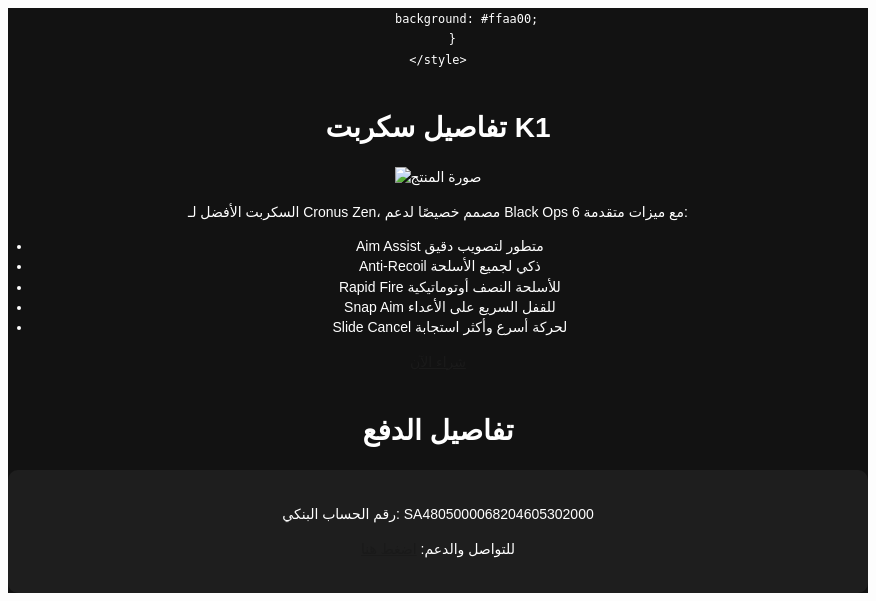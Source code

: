             background: #ffaa00;
        }
    </style>
</head>
  <meta name="google-site-verification" content="ar_YYI1Ycxdc-UXH761e3KlQ1W37qllOvjZyGlAx0hM" />
<body>
    <div class="container">
        <h1>تفاصيل سكربت K1</h1>
        <img class="product-img" src="image.png" alt="صورة المنتج">
        <p class="description">السكربت الأفضل لـ Cronus Zen، مصمم خصيصًا لدعم Black Ops 6 مع ميزات متقدمة:</p>
        <ul class="features">
            <li>Aim Assist متطور لتصويب دقيق</li>
            <li>Anti-Recoil ذكي لجميع الأسلحة</li>
            <li>Rapid Fire للأسلحة النصف أوتوماتيكية</li>
            <li>Snap Aim للقفل السريع على الأعداء</li>
            <li>Slide Cancel لحركة أسرع وأكثر استجابة</li>
        </ul>
        <a class="buy-btn" href="payment.html">شراء الآن</a>
    </div>
</body>
</html>


<!DOCTYPE html>
<html lang="ar">
<head>
    <meta charset="UTF-8">
    <meta name="viewport" content="width=device-width, initial-scale=1.0">
    <meta name="google-site-verification" content="ar_YYI1Ycxdc-UXH761e3KlQ1W37qllOvjZyGlAx0hM" />
    <title>تفاصيل الدفع</title>
    <style>
        body {
            font-family: 'Tajawal', sans-serif;
            background-color: #121212;
            color: #fff;
            text-align: center;
            padding: 50px;
        }
        .payment-details {
            background: #1e1e1e;
            padding: 20px;
            border-radius: 10px;
        }
    </style>
</head>
<body>
    <h1>تفاصيل الدفع</h1>
    <div class="payment-details">
        <p>رقم الحساب البنكي: SA4805000068204605302000</p>
        <p>للتواصل والدعم: <a href="https://wa.me/966595813184">اضغط هنا</a></p>
    </div>
</body>
</html>
